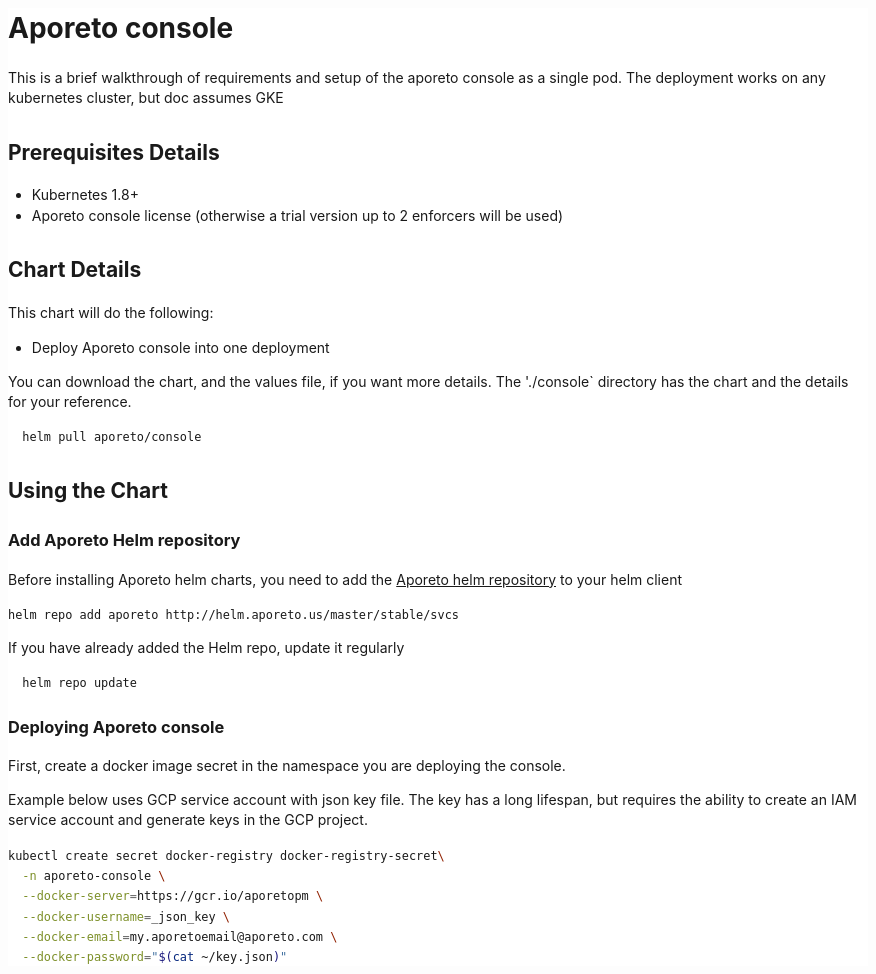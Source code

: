 # Aporeto console

This is a brief walkthrough of requirements and setup of the aporeto console as a single pod. The deployment works on any kubernetes cluster, but doc assumes GKE

## Prerequisites Details

* Kubernetes 1.8+
* Aporeto console license (otherwise a trial version up to 2 enforcers will be used)

## Chart Details

This chart will do the following:

* Deploy Aporeto console into one deployment

You can download the chart, and the values file, if you want more details. The './console` directory has the chart and the details for your reference. 

```bash
  helm pull aporeto/console
```

## Using the Chart

### Add Aporeto Helm repository

Before installing Aporeto helm charts, you need to add the [Aporeto helm repository](https://charts.aporeto.com/svcs) to your helm client

```bash
helm repo add aporeto http://helm.aporeto.us/master/stable/svcs
```

If you have already added the Helm repo, update it regularly

```bash
  helm repo update 
```

### Deploying Aporeto console

First, create a docker image secret in the namespace you are deploying the console.

Example below uses GCP service account with json key file. The key has a long lifespan, but requires the ability to create an IAM service account and generate keys in the GCP project.

```bash
kubectl create secret docker-registry docker-registry-secret\
  -n aporeto-console \
  --docker-server=https://gcr.io/aporetopm \
  --docker-username=_json_key \
  --docker-email=my.aporetoemail@aporeto.com \
  --docker-password="$(cat ~/key.json)"
```
